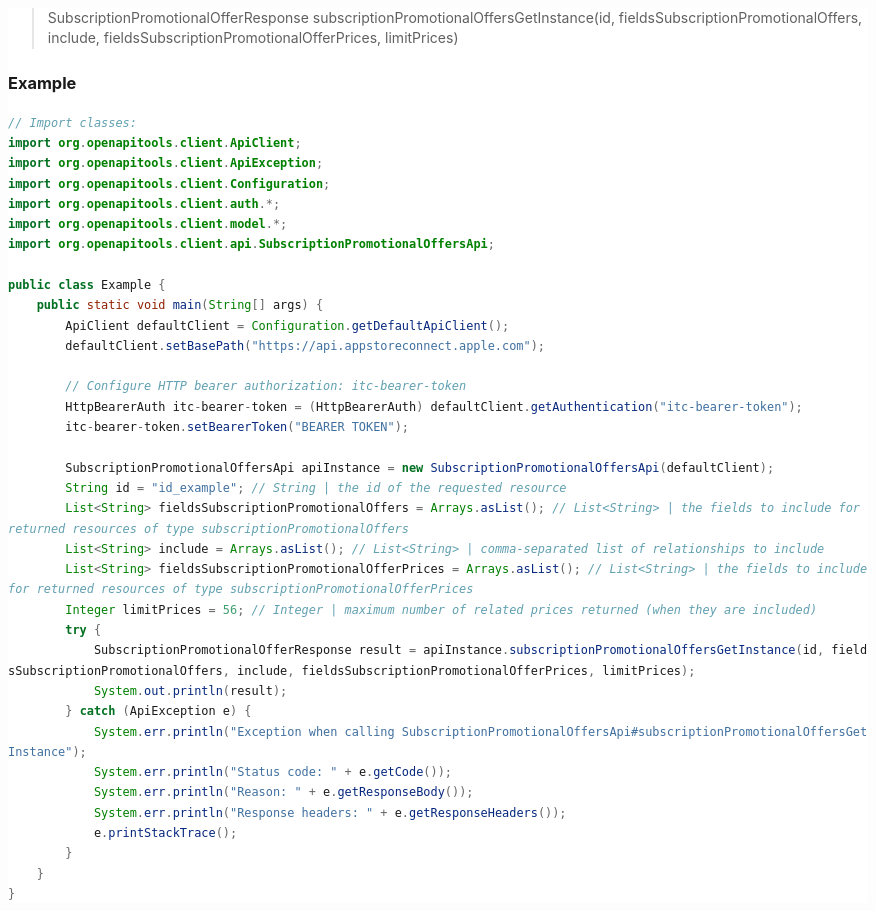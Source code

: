 > SubscriptionPromotionalOfferResponse subscriptionPromotionalOffersGetInstance(id, fieldsSubscriptionPromotionalOffers, include, fieldsSubscriptionPromotionalOfferPrices, limitPrices)



### Example

```java
// Import classes:
import org.openapitools.client.ApiClient;
import org.openapitools.client.ApiException;
import org.openapitools.client.Configuration;
import org.openapitools.client.auth.*;
import org.openapitools.client.model.*;
import org.openapitools.client.api.SubscriptionPromotionalOffersApi;

public class Example {
    public static void main(String[] args) {
        ApiClient defaultClient = Configuration.getDefaultApiClient();
        defaultClient.setBasePath("https://api.appstoreconnect.apple.com");
        
        // Configure HTTP bearer authorization: itc-bearer-token
        HttpBearerAuth itc-bearer-token = (HttpBearerAuth) defaultClient.getAuthentication("itc-bearer-token");
        itc-bearer-token.setBearerToken("BEARER TOKEN");

        SubscriptionPromotionalOffersApi apiInstance = new SubscriptionPromotionalOffersApi(defaultClient);
        String id = "id_example"; // String | the id of the requested resource
        List<String> fieldsSubscriptionPromotionalOffers = Arrays.asList(); // List<String> | the fields to include for returned resources of type subscriptionPromotionalOffers
        List<String> include = Arrays.asList(); // List<String> | comma-separated list of relationships to include
        List<String> fieldsSubscriptionPromotionalOfferPrices = Arrays.asList(); // List<String> | the fields to include for returned resources of type subscriptionPromotionalOfferPrices
        Integer limitPrices = 56; // Integer | maximum number of related prices returned (when they are included)
        try {
            SubscriptionPromotionalOfferResponse result = apiInstance.subscriptionPromotionalOffersGetInstance(id, fieldsSubscriptionPromotionalOffers, include, fieldsSubscriptionPromotionalOfferPrices, limitPrices);
            System.out.println(result);
        } catch (ApiException e) {
            System.err.println("Exception when calling SubscriptionPromotionalOffersApi#subscriptionPromotionalOffersGetInstance");
            System.err.println("Status code: " + e.getCode());
            System.err.println("Reason: " + e.getResponseBody());
            System.err.println("Response headers: " + e.getResponseHeaders());
            e.printStackTrace();
        }
    }
}
```
